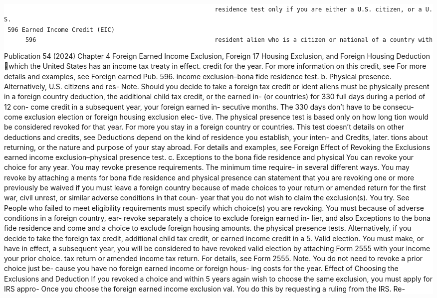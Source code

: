 


                                                               residence test only if you are either a U.S. citizen, or a U.S.
     596 Earned Income Credit (EIC)
          596                                                  resident alien who is a citizen or national of a country with

Publication 54 (2024)            Chapter 4 Foreign Earned Income Exclusion, Foreign                                        17
                                  Housing Exclusion, and Foreign Housing Deduction
which the United States has an income tax treaty in effect.      credit for the year. For more information on this credit, see
For more details and examples, see Foreign earned                Pub. 596.
income exclusion–bona fide residence test.
b. Physical presence. Alternatively, U.S. citizens and res-         Note. Should you decide to take a foreign tax credit or
ident aliens must be physically present in a foreign country     deduction, the additional child tax credit, or the earned in-
(or countries) for 330 full days during a period of 12 con-      come credit in a subsequent year, your foreign earned in-
secutive months. The 330 days don’t have to be consecu-          come exclusion election or foreign housing exclusion elec-
tive. The physical presence test is based only on how long       tion would be considered revoked for that year. For more
you stay in a foreign country or countries. This test doesn’t    details on other deductions and credits, see Deductions
depend on the kind of residence you establish, your inten-       and Credits, later.
tions about returning, or the nature and purpose of your
stay abroad. For details and examples, see Foreign               Effect of Revoking the Exclusions
earned income exclusion–physical presence test.
c. Exceptions to the bona fide residence and physical            You can revoke your choice for any year. You may revoke
presence requirements. The minimum time require-                 in several different ways. You may revoke by attaching a
ments for bona fide residence and physical presence can          statement that you are revoking one or more previously
be waived if you must leave a foreign country because of         made choices to your return or amended return for the first
war, civil unrest, or similar adverse conditions in that coun-   year that you do not wish to claim the exclusion(s). You
try. See People who failed to meet eligibility requirements      must specify which choice(s) you are revoking. You must
because of adverse conditions in a foreign country, ear-         revoke separately a choice to exclude foreign earned in-
lier, and also Exceptions to the bona fide residence and         come and a choice to exclude foreign housing amounts.
the physical presence tests.                                     Alternatively, if you decide to take the foreign tax credit,
                                                                 additional child tax credit, or earned income credit in a
5. Valid election. You must make, or have in effect, a           subsequent year, you will be considered to have revoked
valid election by attaching Form 2555 with your income           your prior choice.
tax return or amended income tax return. For details, see
Form 2555.                                                          Note. You do not need to revoke a prior choice just be-
                                                                 cause you have no foreign earned income or foreign hous-
                                                                 ing costs for the year.
Effect of Choosing the Exclusions
and Deduction                                                       If you revoked a choice and within 5 years again wish to
                                                                 choose the same exclusion, you must apply for IRS appro-
Once you choose the foreign earned income exclusion              val. You do this by requesting a ruling from the IRS. Re-